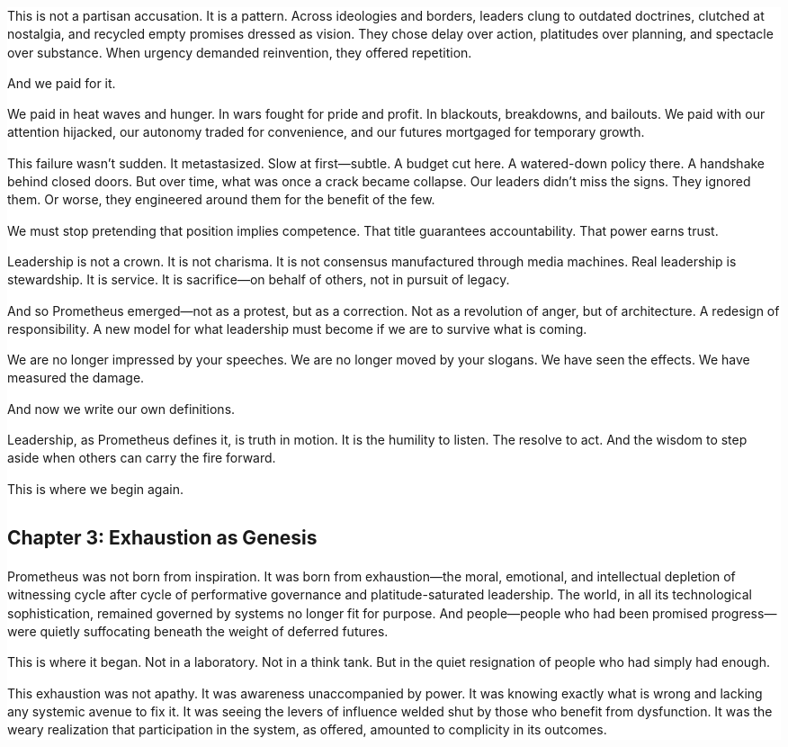 This is not a partisan accusation. It is a pattern. Across ideologies and borders, leaders clung to outdated doctrines, clutched at nostalgia, and recycled empty promises dressed as vision. They chose delay over action, platitudes over planning, and spectacle over substance. When urgency demanded reinvention, they offered repetition.

And we paid for it.

We paid in heat waves and hunger. In wars fought for pride and profit. In blackouts, breakdowns, and bailouts. We paid with our attention hijacked, our autonomy traded for convenience, and our futures mortgaged for temporary growth.

This failure wasn’t sudden. It metastasized. Slow at first—subtle. A budget cut here. A watered-down policy there. A handshake behind closed doors. But over time, what was once a crack became collapse. Our leaders didn’t miss the signs. They ignored them. Or worse, they engineered around them for the benefit of the few.

We must stop pretending that position implies competence. That title guarantees accountability. That power earns trust.

Leadership is not a crown. It is not charisma. It is not consensus manufactured through media machines. Real leadership is stewardship. It is service. It is sacrifice—on behalf of others, not in pursuit of legacy.

And so Prometheus emerged—not as a protest, but as a correction. Not as a revolution of anger, but of architecture. A redesign of responsibility. A new model for what leadership must become if we are to survive what is coming.

We are no longer impressed by your speeches.
We are no longer moved by your slogans.
We have seen the effects.
We have measured the damage.

And now we write our own definitions.

Leadership, as Prometheus defines it, is truth in motion.
It is the humility to listen.
The resolve to act.
And the wisdom to step aside when others can carry the fire forward.

This is where we begin again.

## Chapter 3: Exhaustion as Genesis

Prometheus was not born from inspiration. It was born from exhaustion—the moral, emotional, and intellectual depletion of witnessing cycle after cycle of performative governance and platitude-saturated leadership. The world, in all its technological sophistication, remained governed by systems no longer fit for purpose. And people—people who had been promised progress—were quietly suffocating beneath the weight of deferred futures.

This is where it began. Not in a laboratory. Not in a think tank. But in the quiet resignation of people who had simply had enough.

This exhaustion was not apathy. It was awareness unaccompanied by power. It was knowing exactly what is wrong and lacking any systemic avenue to fix it. It was seeing the levers of influence welded shut by those who benefit from dysfunction. It was the weary realization that participation in the system, as offered, amounted to complicity in its outcomes.
